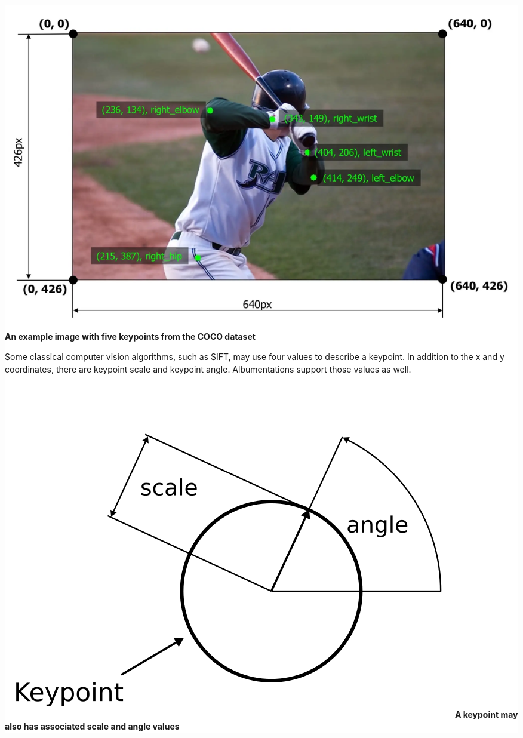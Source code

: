 ![An example image with five keypoints from the COCO dataset](/img/getting_started/augmenting_keypoints/keypoints_coco_example.webp "An example image with five keypoints from the COCO dataset")
**An example image with five keypoints from the COCO dataset**

Some classical computer vision algorithms, such as SIFT, may use four values to describe a keypoint. In addition to the x and y coordinates, there are keypoint scale and keypoint angle. Albumentations support those values as well.

![A keypoint may also has associated scale and angle values.](/img/getting_started/augmenting_keypoints/keypoint_with_scale_and_angle_v2.png "A keypoint may also has associated scale and angle values.")
**A keypoint may also has associated scale and angle values**